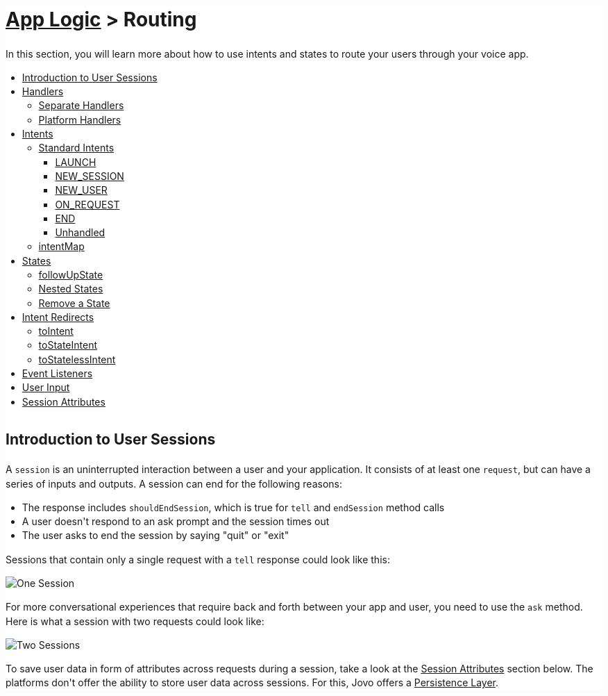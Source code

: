# [App Logic](../) > Routing

In this section, you will learn more about how to use intents and states to route your users through your voice app.

* [Introduction to User Sessions](#introduction-to-user-sessions)
* [Handlers](#handlers)
  * [Separate Handlers](#separate-handlers)
  * [Platform Handlers](#platform-handlers) 
* [Intents](#intents)
  * [Standard Intents](#standard-intents)
     * [LAUNCH](#launch-intent)
     * [NEW_SESSION](#new_session-intent)
     * [NEW_USER](#new_user-intent)
     * [ON_REQUEST](#on_request-intent)
     * [END](#end-intent)
     * [Unhandled](#unhandled-intent)
  * [intentMap](#intentmap)
* [States](#states)
  * [followUpState](#followupstate)
  * [Nested States](#nested-states)
  * [Remove a State](#remove-a-state)
* [Intent Redirects](#intent-redirects)
  * [toIntent](#tointent)
  * [toStateIntent](#tostateintent)
  * [toStatelessIntent](#tostatelessintent)
* [Event Listeners](#event-listeners)
* [User Input](#user-input)
* [Session Attributes](#session-attributes)

## Introduction to User Sessions

A `session` is an uninterrupted interaction between a user and your application. It consists of at least one `request`, but can have a series of inputs and outputs. A session can end for the following reasons:

* The response includes `shouldEndSession`, which is true for `tell` and `endSession` method calls
* A user doesn't respond to an ask prompt and the session times out
* The user asks to end the session by saying "quit" or "exit"

Sessions that contain only a single request with a `tell` response could look like this:

![One Session](../../img/session-tell.png)


For more conversational experiences that require back and forth between your app and user, you need to use the `ask` method. Here is what a session with two requests could look like:

![Two Sessions](../../img/session-ask.png)

To save user data in form of attributes across requests during a session, take a look at the [Session Attributes](#session-attributes) section below. The platforms don't offer the ability to store user data across sessions. For this, Jovo offers a [Persistence Layer](../../06_integrations/databases#filepersistence './databases#filepersistence').
